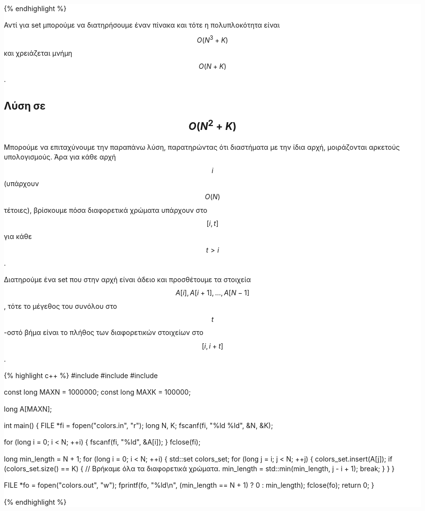 
{% endhighlight %}

Αντί για set μπορούμε να διατηρήσουμε έναν πίνακα και τότε η πολυπλοκότητα είναι $$O(N^3 + K)$$ και χρειάζεται μνήμη $$O(N+K)$$.

## Λύση σε $$O(N^2 +K)$$
Μπορούμε να επιταχύνουμε την παραπάνω λύση, παρατηρώντας ότι διαστήματα με την ίδια αρχή, μοιράζονται αρκετούς υπολογισμούς. Άρα για κάθε αρχή $$i$$ (υπάρχουν $$O(N)$$ τέτοιες), βρίσκουμε πόσα διαφορετικά χρώματα υπάρχουν στο $$[i, t]$$ για κάθε $$t > i$$. 

Διατηρούμε ένα set που στην αρχή είναι άδειο και προσθέτουμε τα στοιχεία $$Α[i], A[i+1], ... , A[N-1]$$, τότε το μέγεθος του συνόλου στο $$t$$-οστό βήμα είναι το πλήθος των διαφορετικών στοιχείων στο $$[i, i+t]$$.

{% highlight c++ %}
#include <algorithm>
#include <cstdio>
#include <set>

const long MAXN = 1000000;
const long MAXK = 100000;

long A[MAXN];

int main() {
  FILE *fi = fopen("colors.in", "r");
  long N, K;
  fscanf(fi, "%ld %ld", &N, &K);
  
  for (long i = 0; i < N; ++i) {
    fscanf(fi, "%ld", &A[i]);
  }
  fclose(fi);
  
  long min_length = N + 1;
  for (long i = 0; i < N; ++i) {
    std::set<long> colors_set;
    for (long j = i; j < N; ++j) {
      colors_set.insert(A[j]);
      if (colors_set.size() == K) {
        // Βρήκαμε όλα τα διαφορετικά χρώματα.
        min_length = std::min(min_length, j - i + 1);
        break;
      }
    }
  }
  
  FILE *fo = fopen("colors.out", "w");
  fprintf(fo, "%ld\n", (min_length == N + 1) ? 0 : min_length);
  fclose(fo);
  return 0;
}

{% endhighlight %}
